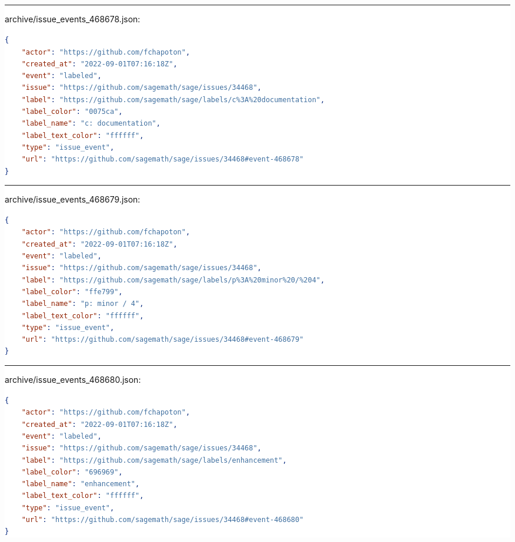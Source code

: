 

---

archive/issue_events_468678.json:
```json
{
    "actor": "https://github.com/fchapoton",
    "created_at": "2022-09-01T07:16:18Z",
    "event": "labeled",
    "issue": "https://github.com/sagemath/sage/issues/34468",
    "label": "https://github.com/sagemath/sage/labels/c%3A%20documentation",
    "label_color": "0075ca",
    "label_name": "c: documentation",
    "label_text_color": "ffffff",
    "type": "issue_event",
    "url": "https://github.com/sagemath/sage/issues/34468#event-468678"
}
```



---

archive/issue_events_468679.json:
```json
{
    "actor": "https://github.com/fchapoton",
    "created_at": "2022-09-01T07:16:18Z",
    "event": "labeled",
    "issue": "https://github.com/sagemath/sage/issues/34468",
    "label": "https://github.com/sagemath/sage/labels/p%3A%20minor%20/%204",
    "label_color": "ffe799",
    "label_name": "p: minor / 4",
    "label_text_color": "ffffff",
    "type": "issue_event",
    "url": "https://github.com/sagemath/sage/issues/34468#event-468679"
}
```



---

archive/issue_events_468680.json:
```json
{
    "actor": "https://github.com/fchapoton",
    "created_at": "2022-09-01T07:16:18Z",
    "event": "labeled",
    "issue": "https://github.com/sagemath/sage/issues/34468",
    "label": "https://github.com/sagemath/sage/labels/enhancement",
    "label_color": "696969",
    "label_name": "enhancement",
    "label_text_color": "ffffff",
    "type": "issue_event",
    "url": "https://github.com/sagemath/sage/issues/34468#event-468680"
}
```
